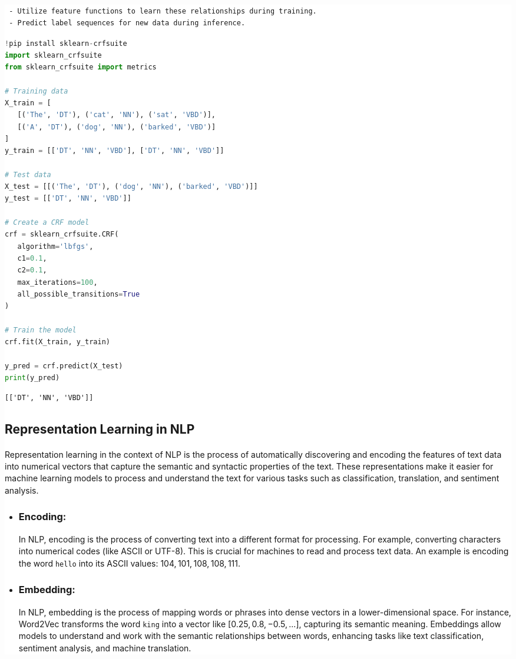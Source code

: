     - Utilize feature functions to learn these relationships during training.
     - Predict label sequences for new data during inference.

``` Python 
!pip install sklearn-crfsuite
import sklearn_crfsuite
from sklearn_crfsuite import metrics

# Training data
X_train = [
   [('The', 'DT'), ('cat', 'NN'), ('sat', 'VBD')],
   [('A', 'DT'), ('dog', 'NN'), ('barked', 'VBD')]
]
y_train = [['DT', 'NN', 'VBD'], ['DT', 'NN', 'VBD']]

# Test data
X_test = [[('The', 'DT'), ('dog', 'NN'), ('barked', 'VBD')]]
y_test = [['DT', 'NN', 'VBD']]

# Create a CRF model
crf = sklearn_crfsuite.CRF(
   algorithm='lbfgs',
   c1=0.1,
   c2=0.1,
   max_iterations=100,
   all_possible_transitions=True
)

# Train the model
crf.fit(X_train, y_train)

y_pred = crf.predict(X_test)
print(y_pred)
```
```
[['DT', 'NN', 'VBD']]
```

## **Representation Learning in NLP**
Representation learning in the context of NLP is the process of automatically discovering and encoding the features of text data into numerical vectors that capture the semantic and syntactic properties of the text. These representations make it easier for machine learning models to process and understand the text for various tasks such as classification, translation, and sentiment analysis.
  - ### **Encoding:**
    In NLP, encoding is the process of converting text into a different format for processing. For example, converting characters into numerical codes (like ASCII or UTF-8). This is crucial for machines to read and process text data. An example is encoding the word `hello` into its ASCII values: $104, 101, 108, 108, 111$.
  - ### **Embedding:**
    In NLP, embedding is the process of mapping words or phrases into dense vectors in a lower-dimensional space. For instance, Word2Vec transforms the word `king` into a vector like $[0.25, 0.8, -0.5, ...]$, capturing its semantic meaning. Embeddings allow models to understand and work with the semantic relationships between words, enhancing tasks like text classification, sentiment analysis, and machine translation.
